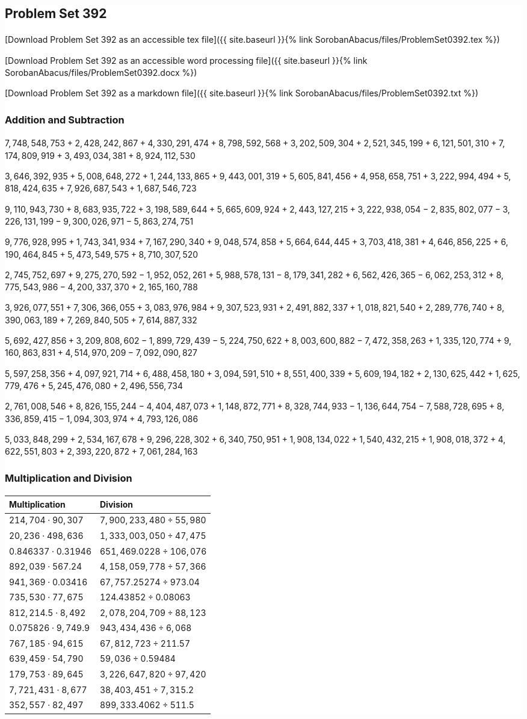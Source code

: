 ## Problem Set 392
[Download Problem Set 392 as an accessible tex file]({{ site.baseurl }}{% link SorobanAbacus/files/ProblemSet0392.tex %})

[Download Problem Set 392 as an accessible word processing file]({{ site.baseurl }}{% link SorobanAbacus/files/ProblemSet0392.docx %})

[Download Problem Set 392 as a markdown file]({{ site.baseurl }}{% link SorobanAbacus/files/ProblemSet0392.txt %})

### Addition and Subtraction

$7,748,548,753+2,428,242,867+4,330,291,474+8,798,592,568+3,202,509,304+2,521,345,199+6,121,501,310+7,174,809,919+3,493,034,381+8,924,112,530$

$3,646,392,935+5,008,648,272+1,244,133,865+9,443,001,319+5,605,841,456+4,958,658,751+3,222,994,494+5,818,424,635+7,926,687,543+1,687,546,723$

$9,110,943,730+8,683,935,722+3,198,589,644+5,665,609,924+2,443,127,215+3,222,938,054-2,835,802,077-3,226,131,199-9,300,026,971-5,863,274,751$

$9,776,928,995+1,743,341,934+7,167,290,340+9,048,574,858+5,664,644,445+3,703,418,381+4,646,856,225+6,190,464,845+5,473,549,575+8,710,307,520$

$2,745,752,697+9,275,270,592-1,952,052,261+5,988,578,131-8,179,341,282+6,562,426,365-6,062,253,312+8,775,543,986-4,200,337,370+2,165,160,788$

$3,926,077,551+7,306,366,055+3,083,976,984+9,307,523,931+2,491,882,337+1,018,821,540+2,289,776,740+8,390,063,189+7,269,840,505+7,614,887,332$

$5,692,427,856+3,209,808,602-1,899,729,439-5,224,750,622+8,003,600,882-7,472,358,263+1,335,120,774+9,160,863,831+4,514,970,209-7,092,090,827$

$5,597,258,356+4,097,921,714+6,488,458,180+3,094,591,510+8,551,400,339+5,609,194,182+2,130,625,442+1,625,779,476+5,245,476,080+2,496,556,734$

$2,761,008,546+8,826,155,244-4,404,487,073+1,148,872,771+8,328,744,933-1,136,644,754-7,588,728,695+8,336,859,415-1,094,303,974+4,793,126,086$

$5,033,848,299+2,534,167,678+9,296,228,302+6,340,750,951+1,908,134,022+1,540,432,215+1,908,018,372+4,622,551,803+2,393,220,872+7,061,284,163$ 

### Multiplication and Division 

|Multiplication | Division |
|:---- |:---- |
| $214,704\cdot90,307$ | $7,900,233,480÷55,980$ |
| $20,236\cdot498,636$ | $1,333,003,050÷47,475$ |
| $0.846337\cdot0.31946$ | $651,469.0228÷106,076$ |
| $892,039\cdot567.24$ | $4,158,059,778÷57,366$ |
| $941,369\cdot0.03416$ | $67,757.25274÷973.04$ |
| $735,530\cdot77,675$ | $124.43852÷0.08063$ |
| $812,214.5\cdot8,492$ | $2,078,204,709÷88,123$ |
| $0.075826\cdot9,749.9$ | $943,434,436÷6,068$ |
| $767,185\cdot94,615$ | $67,812,723÷211.57$ |
| $639,459\cdot54,790$ | $59,036÷0.59484$ |
| $179,753\cdot89,645$ | $3,226,647,820÷97,420$ |
| $7,721,431\cdot8,677$ | $38,403,451÷7,315.2$ |
| $352,557\cdot82,497$ | $899,333.4062÷511.5$ |